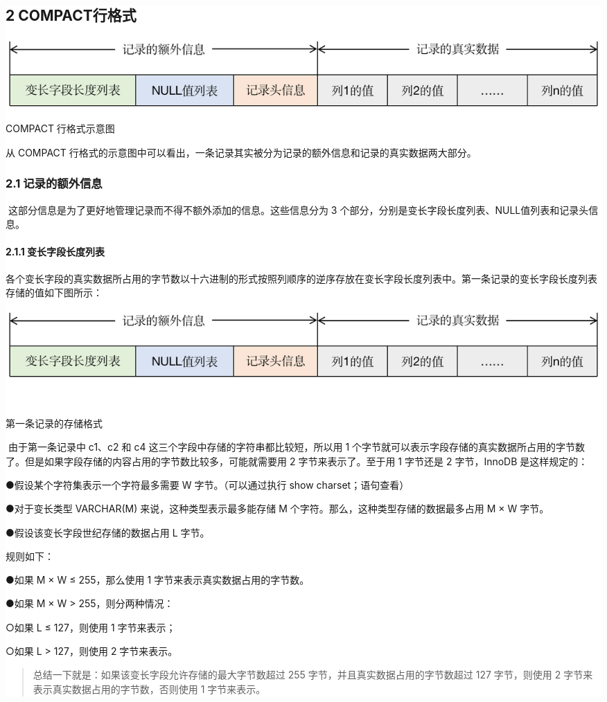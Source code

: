 

## 2 COMPACT行格式

﻿![mysql-innodb-compact-row-format.png](../../image/mysql-innodb-compact-row-format.png)﻿



COMPACT 行格式示意图

从 COMPACT 行格式的示意图中可以看出，一条记录其实被分为记录的额外信息和记录的真实数据两大部分。

### 2.1 记录的额外信息

​	这部分信息是为了更好地管理记录而不得不额外添加的信息。这些信息分为 3 个部分，分别是变长字段长度列表、NULL值列表和记录头信息。

#### 2.1.1 变长字段长度列表

​	各个变长字段的真实数据所占用的字节数以十六进制的形式按照列顺序的逆序存放在变长字段长度列表中。第一条记录的变长字段长度列表存储的值如下图所示：

![mysql-innodb-compact-row-format.png](../../image/mysql-innodb-compact-row-format.png)

﻿



第一条记录的存储格式

​	由于第一条记录中 c1、c2 和 c4 这三个字段中存储的字符串都比较短，所以用 1 个字节就可以表示字段存储的真实数据所占用的字节数了。但是如果字段存储的内容占用的字节数比较多，可能就需要用 2 字节来表示了。至于用 1 字节还是 2 字节，InnoDB 是这样规定的：

●假设某个字符集表示一个字符最多需要 W 字节。（可以通过执行 show charset；语句查看）

●对于变长类型 VARCHAR(M) 来说，这种类型表示最多能存储 M 个字符。那么，这种类型存储的数据最多占用 M × W 字节。

●假设该变长字段世纪存储的数据占用 L 字节。

规则如下：

●如果 M ×  W ≤ 255，那么使用 1 字节来表示真实数据占用的字节数。

●如果 M × W > 255，则分两种情况：

○如果 L ≤ 127，则使用 1 字节来表示；

○如果 L > 127，则使用 2 字节来表示。

> 总结一下就是：如果该变长字段允许存储的最大字节数超过 255 字节，并且真实数据占用的字节数超过 127 字节，则使用 2 字节来表示真实数据占用的字节数，否则使用 1 字节来表示。
